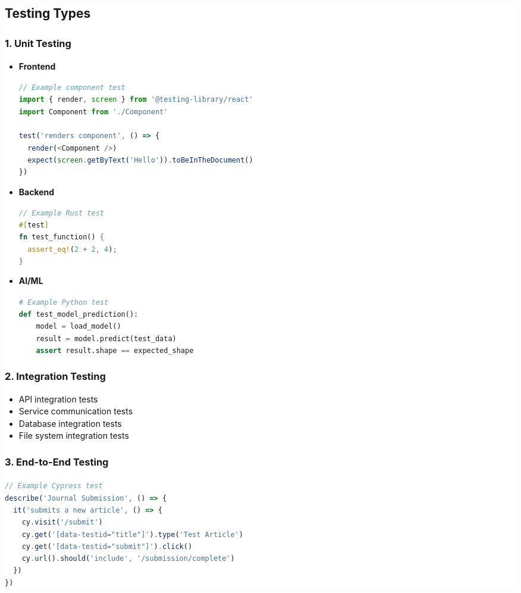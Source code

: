 ## Testing Types

### 1. Unit Testing
- **Frontend**
  ```typescript
  // Example component test
  import { render, screen } from '@testing-library/react'
  import Component from './Component'

  test('renders component', () => {
    render(<Component />)
    expect(screen.getByText('Hello')).toBeInTheDocument()
  })
  ```

- **Backend**
  ```rust
  // Example Rust test
  #[test]
  fn test_function() {
    assert_eq!(2 + 2, 4);
  }
  ```

- **AI/ML**
  ```python
  # Example Python test
  def test_model_prediction():
      model = load_model()
      result = model.predict(test_data)
      assert result.shape == expected_shape
  ```

### 2. Integration Testing
- API integration tests
- Service communication tests
- Database integration tests
- File system integration tests

### 3. End-to-End Testing
```typescript
// Example Cypress test
describe('Journal Submission', () => {
  it('submits a new article', () => {
    cy.visit('/submit')
    cy.get('[data-testid="title"]').type('Test Article')
    cy.get('[data-testid="submit"]').click()
    cy.url().should('include', '/submission/complete')
  })
})
```
